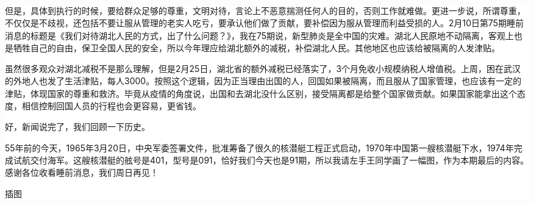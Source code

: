 但是，具体到执行的时候，要给群众足够的尊重，文明对待，言论上不恶意揣测任何人的目的，否则工作就难做。更进一步说，所谓尊重，不仅仅是不歧视，还包括不要让服从管理的老实人吃亏，要承认他们做了贡献，要补偿因为服从管理而利益受损的人。2月10日第75期睡前消息的标题是《我们对待湖北人民的方式，出了什么问题？》，我在75期说，新型肺炎是全中国的灾难。湖北人民原地不动隔离，客观上也是牺牲自己的自由，保卫全国人民的安全，所以今年理应给湖北额外的减税，补偿湖北人民。其他地区也应该给被隔离的人发津贴。

虽然很多观众对湖北减税不是那么理解，但是2月25日，湖北省的额外减税已经落实了，3个月免收小规模纳税人增值税。上周，困在武汉的外地人也发了生活津贴，每人3000。按照这个逻辑，因为正当理由出国的人，回国如果被隔离，而且服从了国家管理，也应该有一定的津贴，体现国家的尊重和救济。毕竟从疫情的角度说，出国和去湖北没什么区别，接受隔离都是给整个国家做贡献。如果国家能拿出这个态度，相信控制回国人员的行程也会更容易，更省钱。

好，新闻说完了，我们回顾一下历史。

55年前的今天，1965年3月20日，中央军委签署文件，批准筹备了很久的核潜艇工程正式启动，1970年中国第一艘核潜艇下水，1974年完成试航交付海军。这艘核潜艇的舷号是401，型号是091，恰好我们今天也是91期，所以我请左手王同学画了一幅图，作为本期最后的内容。感谢各位收看睡前消息，我们周日再见！

插图
